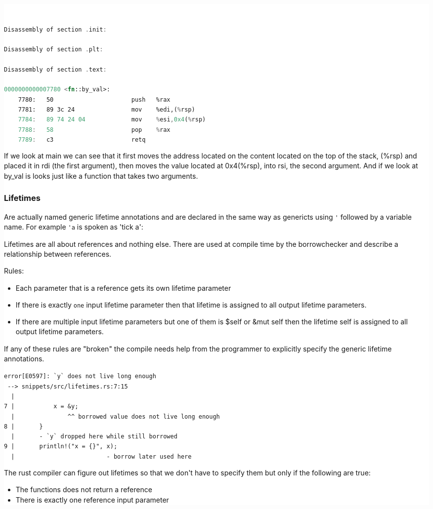 ```rust


Disassembly of section .init:

Disassembly of section .plt:

Disassembly of section .text:

0000000000007780 <fn::by_val>:
    7780:	50                   	push   %rax
    7781:	89 3c 24             	mov    %edi,(%rsp)
    7784:	89 74 24 04          	mov    %esi,0x4(%rsp)
    7788:	58                   	pop    %rax
    7789:	c3                   	retq   
```
If we look at main we can see that it first moves the address located on the
content located on the top of the stack, (%rsp) and placed it in rdi (the first
argument), then moves the value located at 0x4(%rsp), into rsi, the second
argument. And if we look at by_val is looks just like a function that takes
two arguments.


### Lifetimes
Are actually named generic lifetime annotations and are declared in the same
way as genericts using `'` followed by a variable name.
For example `'a` is spoken as 'tick a':

Lifetimes are all about references and nothing else. There are used at compile
time by the borrowchecker and describe a relationship between references.

Rules:
* Each parameter that is a reference gets its own lifetime parameter

* If there is exactly `one` input lifetime parameter then that lifetime is
  assigned to all output lifetime parameters.

* If there are multiple input lifetime parameters but one of them is $self or
  &mut self then the lifetime self is assigned to all output lifetime parameters.

If any of these rules are "broken" the compile needs help from the programmer
to explicitly specify the generic lifetime annotations.

```console
error[E0597]: `y` does not live long enough
 --> snippets/src/lifetimes.rs:7:15
  |
7 |           x = &y;
  |               ^^ borrowed value does not live long enough
8 |       }
  |       - `y` dropped here while still borrowed
9 |       println!("x = {}", x);
  |                          - borrow later used here

```
The rust compiler can figure out lifetimes so that we don't have to specify them
but only if the following are true:
* The functions does not return a reference
* There is exactly one reference input parameter
